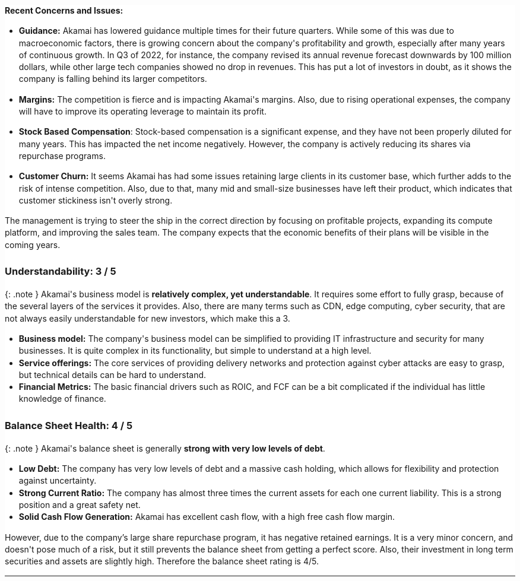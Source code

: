 **Recent Concerns and Issues:**

*   **Guidance:** Akamai has lowered guidance multiple times for their future quarters. While some of this was due to macroeconomic factors, there is growing concern about the company's profitability and growth, especially after many years of continuous growth. In Q3 of 2022, for instance, the company revised its annual revenue forecast downwards by 100 million dollars, while other large tech companies showed no drop in revenues. This has put a lot of investors in doubt, as it shows the company is falling behind its larger competitors.

*   **Margins:** The competition is fierce and is impacting Akamai's margins. Also, due to rising operational expenses, the company will have to improve its operating leverage to maintain its profit.

*   **Stock Based Compensation**: Stock-based compensation is a significant expense, and they have not been properly diluted for many years. This has impacted the net income negatively. However, the company is actively reducing its shares via repurchase programs.

*  **Customer Churn:** It seems Akamai has had some issues retaining large clients in its customer base, which further adds to the risk of intense competition. Also, due to that, many mid and small-size businesses have left their product, which indicates that customer stickiness isn't overly strong.

The management is trying to steer the ship in the correct direction by focusing on profitable projects, expanding its compute platform, and improving the sales team. The company expects that the economic benefits of their plans will be visible in the coming years.

### Understandability: 3 / 5

{: .note }
Akamai's business model is **relatively complex, yet understandable**. It requires some effort to fully grasp, because of the several layers of the services it provides. Also, there are many terms such as CDN, edge computing, cyber security, that are not always easily understandable for new investors, which make this a 3.

*   **Business model:** The company's business model can be simplified to providing IT infrastructure and security for many businesses. It is quite complex in its functionality, but simple to understand at a high level.
*   **Service offerings:** The core services of providing delivery networks and protection against cyber attacks are easy to grasp, but technical details can be hard to understand.
*   **Financial Metrics:** The basic financial drivers such as ROIC, and FCF can be a bit complicated if the individual has little knowledge of finance.

### Balance Sheet Health: 4 / 5

{: .note }
Akamai's balance sheet is generally **strong with very low levels of debt**.

*   **Low Debt:** The company has very low levels of debt and a massive cash holding, which allows for flexibility and protection against uncertainty.
*   **Strong Current Ratio:** The company has almost three times the current assets for each one current liability. This is a strong position and a great safety net.
*   **Solid Cash Flow Generation:** Akamai has excellent cash flow, with a high free cash flow margin.

However, due to the company’s large share repurchase program, it has negative retained earnings. It is a very minor concern, and doesn't pose much of a risk, but it still prevents the balance sheet from getting a perfect score. Also, their investment in long term securities and assets are slightly high.
Therefore the balance sheet rating is 4/5.

---